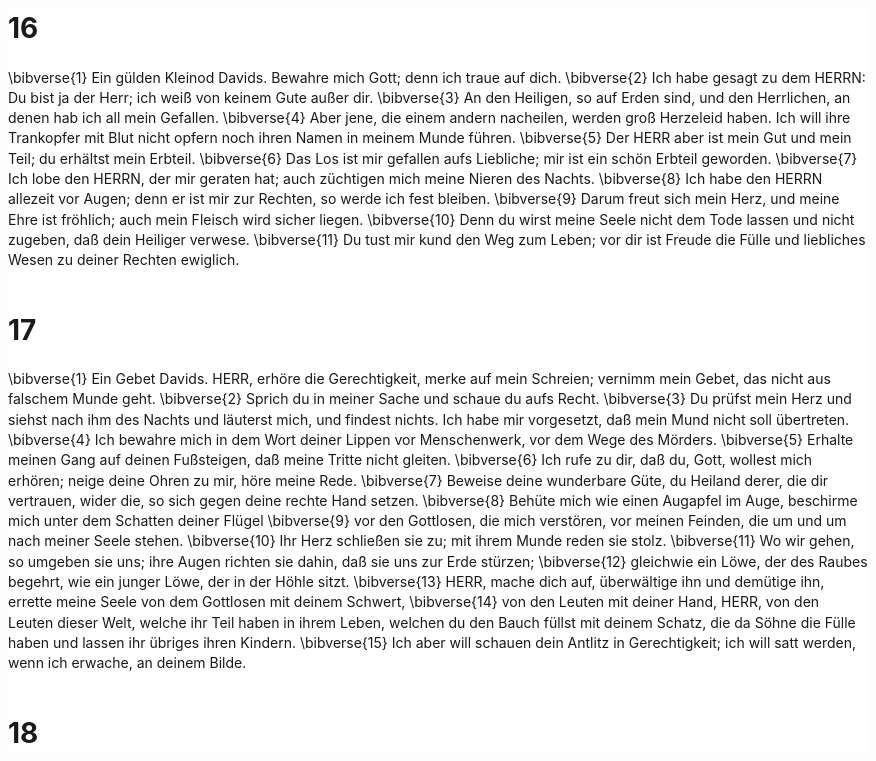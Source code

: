 # 16 
\bibverse{1} Ein gülden Kleinod Davids. Bewahre mich Gott; denn ich traue auf dich. \bibverse{2} Ich habe gesagt zu dem HERRN: Du bist ja der Herr; ich weiß von keinem Gute außer dir. \bibverse{3} An den Heiligen, so auf Erden sind, und den Herrlichen, an denen hab ich all mein Gefallen. \bibverse{4} Aber jene, die einem andern nacheilen, werden groß Herzeleid haben. Ich will ihre Trankopfer mit Blut nicht opfern noch ihren Namen in meinem Munde führen. \bibverse{5} Der HERR aber ist mein Gut und mein Teil; du erhältst mein Erbteil. \bibverse{6} Das Los ist mir gefallen aufs Liebliche; mir ist ein schön Erbteil geworden. \bibverse{7} Ich lobe den HERRN, der mir geraten hat; auch züchtigen mich meine Nieren des Nachts. \bibverse{8} Ich habe den HERRN allezeit vor Augen; denn er ist mir zur Rechten, so werde ich fest bleiben. \bibverse{9} Darum freut sich mein Herz, und meine Ehre ist fröhlich; auch mein Fleisch wird sicher liegen. \bibverse{10} Denn du wirst meine Seele nicht dem Tode lassen und nicht zugeben, daß dein Heiliger verwese. \bibverse{11} Du tust mir kund den Weg zum Leben; vor dir ist Freude die Fülle und liebliches Wesen zu deiner Rechten ewiglich. 

# 17 
\bibverse{1} Ein Gebet Davids. HERR, erhöre die Gerechtigkeit, merke auf mein Schreien; vernimm mein Gebet, das nicht aus falschem Munde geht. \bibverse{2} Sprich du in meiner Sache und schaue du aufs Recht. \bibverse{3} Du prüfst mein Herz und siehst nach ihm des Nachts und läuterst mich, und findest nichts. Ich habe mir vorgesetzt, daß mein Mund nicht soll übertreten. \bibverse{4} Ich bewahre mich in dem Wort deiner Lippen vor Menschenwerk, vor dem Wege des Mörders. \bibverse{5} Erhalte meinen Gang auf deinen Fußsteigen, daß meine Tritte nicht gleiten. \bibverse{6} Ich rufe zu dir, daß du, Gott, wollest mich erhören; neige deine Ohren zu mir, höre meine Rede. \bibverse{7} Beweise deine wunderbare Güte, du Heiland derer, die dir vertrauen, wider die, so sich gegen deine rechte Hand setzen. \bibverse{8} Behüte mich wie einen Augapfel im Auge, beschirme mich unter dem Schatten deiner Flügel \bibverse{9} vor den Gottlosen, die mich verstören, vor meinen Feinden, die um und um nach meiner Seele stehen. \bibverse{10} Ihr Herz schließen sie zu; mit ihrem Munde reden sie stolz. \bibverse{11} Wo wir gehen, so umgeben sie uns; ihre Augen richten sie dahin, daß sie uns zur Erde stürzen; \bibverse{12} gleichwie ein Löwe, der des Raubes begehrt, wie ein junger Löwe, der in der Höhle sitzt. \bibverse{13} HERR, mache dich auf, überwältige ihn und demütige ihn, errette meine Seele von dem Gottlosen mit deinem Schwert, \bibverse{14} von den Leuten mit deiner Hand, HERR, von den Leuten dieser Welt, welche ihr Teil haben in ihrem Leben, welchen du den Bauch füllst mit deinem Schatz, die da Söhne die Fülle haben und lassen ihr übriges ihren Kindern. \bibverse{15} Ich aber will schauen dein Antlitz in Gerechtigkeit; ich will satt werden, wenn ich erwache, an deinem Bilde. 

# 18 